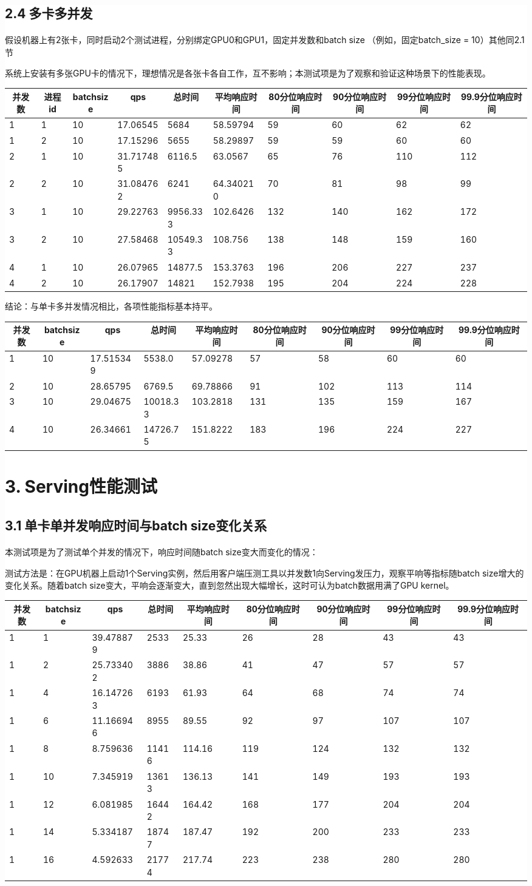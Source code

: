 
## 2.4 多卡多并发

假设机器上有2张卡，同时启动2个测试进程，分别绑定GPU0和GPU1，固定并发数和batch size （例如，固定batch_size = 10）其他同2.1节

系统上安装有多张GPU卡的情况下，理想情况是各张卡各自工作，互不影响；本测试项是为了观察和验证这种场景下的性能表现。


| 并发数 | 进程id | batchsize | qps | 总时间 | 平均响应时间 | 80分位响应时间 | 90分位响应时间 | 99分位响应时间 | 99.9分位响应时间 |
|-----|------|-----------|-----------|----------|-----------|----------|----------|----------|------------|
| 1   | 1    | 10        | 17.06545  | 5684     | 58.59794  | 59       | 60       | 62       | 62     |
| 1   | 2    | 10        | 17.15296  | 5655     | 58.29897  | 59       | 59       | 60       | 60     |
| 2   | 1    | 10        | 31.717485 | 6116.5   | 63.0567   | 65       | 76       | 110      | 112    |
| 2   | 2    | 10        | 31.084762 | 6241     | 64.340210 | 70       | 81       | 98       | 99     |
| 3   | 1    | 10        | 29.22763  | 9956.333 | 102.6426  | 132      | 140      | 162      | 172    |
| 3   | 2    | 10        | 27.58468  | 10549.33 | 108.756   | 138      | 148      | 159      | 160    |
| 4   | 1    | 10        | 26.07965  | 14877.5  | 153.3763  | 196      | 206      | 227      | 237    |
| 4   | 2    | 10        | 26.17907  | 14821    | 152.7938  | 195      | 204      | 224      | 228    |



结论：与单卡多并发情况相比，各项性能指标基本持平。

| 并发数 | batchsize | qps | 总时间 | 平均响应时间 | 80分位响应时间 | 90分位响应时间 | 99分位响应时间 | 99.9分位响应时间 |
|-----|-----------|-----------|----------|----------|----------|----------|----------|------------|
| 1   | 10        | 17.515349 | 5538.0   | 57.09278 | 57       | 58       | 60       | 60         |
| 2   | 10        | 28.65795  | 6769.5   | 69.78866 | 91       | 102      | 113      | 114        |
| 3   | 10        | 29.04675  | 10018.33 | 103.2818 | 131      | 135      | 159      | 167        |
| 4   | 10        | 26.34661  | 14726.75 | 151.8222 | 183      | 196      | 224      | 227        |


# 3. Serving性能测试

## 3.1 单卡单并发响应时间与batch size变化关系

本测试项是为了测试单个并发的情况下，响应时间随batch size变大而变化的情况：

测试方法是：在GPU机器上启动1个Serving实例，然后用客户端压测工具以并发数1向Serving发压力，观察平响等指标随batch size增大的变化关系。随着batch size变大，平响会逐渐变大，直到忽然出现大幅增长，这时可认为batch数据用满了GPU kernel。

| 并发数 | batchsize | qps | 总时间 | 平均响应时间 | 80分位响应时间 | 90分位响应时间 | 99分位响应时间 | 99.9分位响应时间 |
|-----|-----------|-----------|--------|-------------|----------|----------|----------|------------|
| 1   | 1         | 39.478879 | 2533   | 25.33       | 26       | 28       | 43       | 43         |
| 1   | 2         | 25.733402 | 3886   | 38.86       | 41       | 47       | 57       | 57         |
| 1   | 4         | 16.147263 | 6193   | 61.93       | 64       | 68       | 74       | 74         |
| 1   | 6         | 11.166946 | 8955   | 89.55       | 92       | 97       | 107      | 107        |
| 1   | 8         | 8.759636  | 11416  | 114.16      | 119      | 124      | 132      | 132        |
| 1   | 10        | 7.345919  | 13613  | 136.13      | 141      | 149      | 193      | 193        |
| 1   | 12        | 6.081985  | 16442  | 164.42      | 168      | 177      | 204      | 204        |
| 1   | 14        | 5.334187  | 18747  | 187.47      | 192      | 200      | 233      | 233        |
| 1   | 16        | 4.592633  | 21774  | 217.74      | 223      | 238      | 280      | 280        |